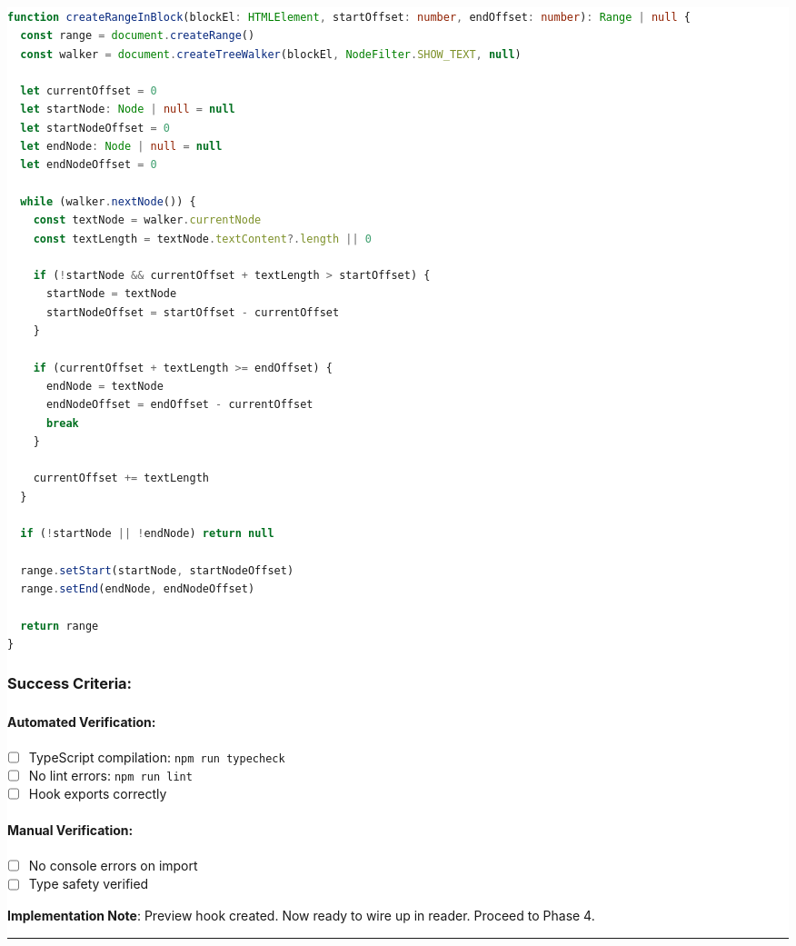 ```typescript
function createRangeInBlock(blockEl: HTMLElement, startOffset: number, endOffset: number): Range | null {
  const range = document.createRange()
  const walker = document.createTreeWalker(blockEl, NodeFilter.SHOW_TEXT, null)

  let currentOffset = 0
  let startNode: Node | null = null
  let startNodeOffset = 0
  let endNode: Node | null = null
  let endNodeOffset = 0

  while (walker.nextNode()) {
    const textNode = walker.currentNode
    const textLength = textNode.textContent?.length || 0

    if (!startNode && currentOffset + textLength > startOffset) {
      startNode = textNode
      startNodeOffset = startOffset - currentOffset
    }

    if (currentOffset + textLength >= endOffset) {
      endNode = textNode
      endNodeOffset = endOffset - currentOffset
      break
    }

    currentOffset += textLength
  }

  if (!startNode || !endNode) return null

  range.setStart(startNode, startNodeOffset)
  range.setEnd(endNode, endNodeOffset)

  return range
}
```

### Success Criteria:

#### Automated Verification:
- [ ] TypeScript compilation: `npm run typecheck`
- [ ] No lint errors: `npm run lint`
- [ ] Hook exports correctly

#### Manual Verification:
- [ ] No console errors on import
- [ ] Type safety verified

**Implementation Note**: Preview hook created. Now ready to wire up in reader. Proceed to Phase 4.

---